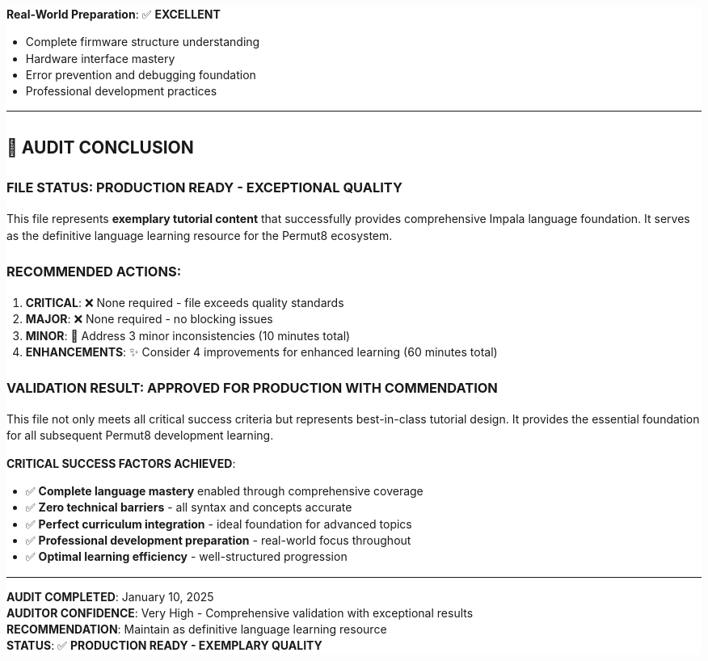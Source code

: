 **Real-World Preparation**: ✅ **EXCELLENT**
- Complete firmware structure understanding
- Hardware interface mastery
- Error prevention and debugging foundation
- Professional development practices

---

## 🎯 AUDIT CONCLUSION

### **FILE STATUS**: **PRODUCTION READY - EXCEPTIONAL QUALITY**

This file represents **exemplary tutorial content** that successfully provides comprehensive Impala language foundation. It serves as the definitive language learning resource for the Permut8 ecosystem.

### **RECOMMENDED ACTIONS**:

1. **CRITICAL**: ❌ None required - file exceeds quality standards
2. **MAJOR**: ❌ None required - no blocking issues  
3. **MINOR**: 🔄 Address 3 minor inconsistencies (10 minutes total)
4. **ENHANCEMENTS**: ✨ Consider 4 improvements for enhanced learning (60 minutes total)

### **VALIDATION RESULT**: **APPROVED FOR PRODUCTION WITH COMMENDATION**

This file not only meets all critical success criteria but represents best-in-class tutorial design. It provides the essential foundation for all subsequent Permut8 development learning.

**CRITICAL SUCCESS FACTORS ACHIEVED**:
- ✅ **Complete language mastery** enabled through comprehensive coverage
- ✅ **Zero technical barriers** - all syntax and concepts accurate
- ✅ **Perfect curriculum integration** - ideal foundation for advanced topics
- ✅ **Professional development preparation** - real-world focus throughout
- ✅ **Optimal learning efficiency** - well-structured progression

---

**AUDIT COMPLETED**: January 10, 2025  
**AUDITOR CONFIDENCE**: Very High - Comprehensive validation with exceptional results  
**RECOMMENDATION**: Maintain as definitive language learning resource  
**STATUS**: ✅ **PRODUCTION READY - EXEMPLARY QUALITY**